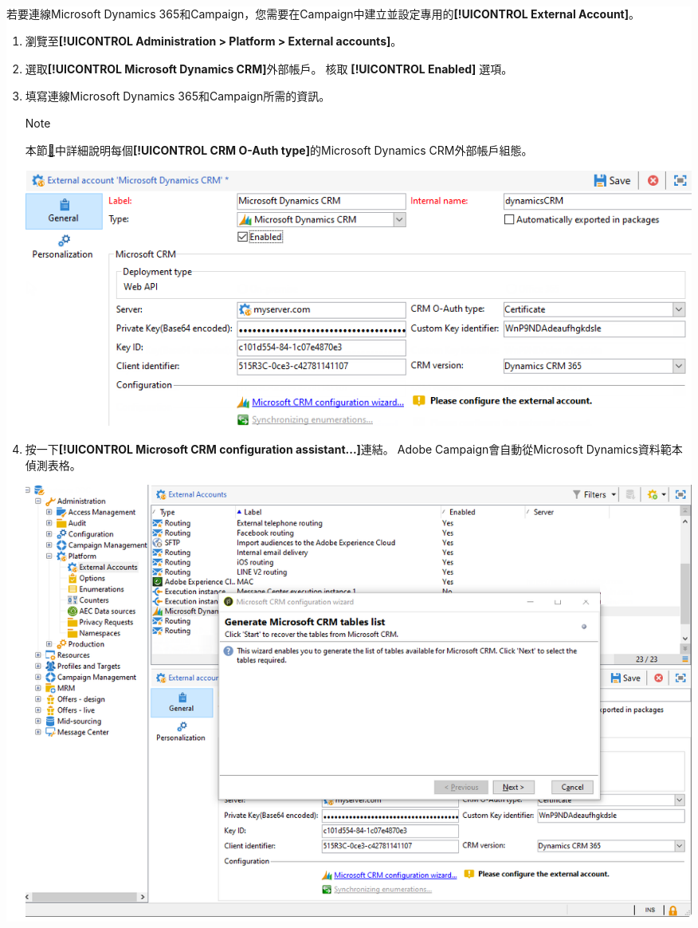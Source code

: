 若要連線Microsoft Dynamics 365和Campaign，您需要在Campaign中建立並設定專用的&#x200B;**[!UICONTROL External Account]**。

1. 瀏覽至&#x200B;**[!UICONTROL Administration > Platform > External accounts]**。

1. 選取&#x200B;**[!UICONTROL Microsoft Dynamics CRM]**&#x200B;外部帳戶。 核取 **[!UICONTROL Enabled]** 選項。

1. 填寫連線Microsoft Dynamics 365和Campaign所需的資訊。

   >[!NOTE]
   >
   >本節[&#128279;](../../installation/using/external-accounts.md#microsoft-dynamics-crm-external-account)中詳細說明每個&#x200B;**[!UICONTROL CRM O-Auth type]**&#x200B;的Microsoft Dynamics CRM外部帳戶組態。

   ![](assets/crm-ms-dynamics-ext-account.png)

1. 按一下&#x200B;**[!UICONTROL Microsoft CRM configuration assistant...]**&#x200B;連結。 Adobe Campaign會自動從Microsoft Dynamics資料範本偵測表格。

   ![](assets/crm_connectors_msdynamics_02.png)
